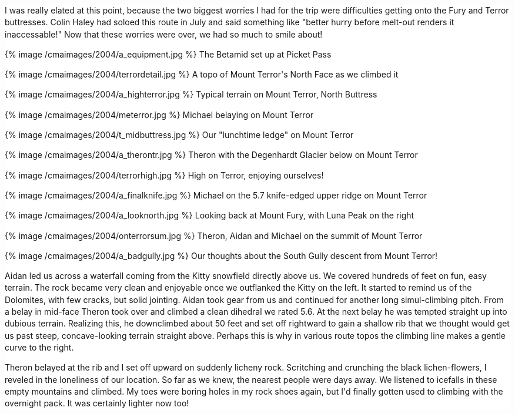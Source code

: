

I was really elated at this point, because the two biggest worries I had for the
trip were difficulties getting onto the Fury and Terror buttresses. Colin Haley
had soloed this route in July and said something like "better hurry before
melt-out renders it inaccessable!" Now that these worries were over, we had
so much to smile about!


{% image /cmaimages/2004/a_equipment.jpg %}
The Betamid set up at Picket Pass

{% image /cmaimages/2004/terrordetail.jpg %}
A topo of Mount Terror's North Face as we climbed it

{% image /cmaimages/2004/a_highterror.jpg %}
Typical terrain on Mount Terror, North Buttress


{% image /cmaimages/2004/meterror.jpg %}
Michael belaying on Mount Terror

{% image /cmaimages/2004/t_midbuttress.jpg %}
Our "lunchtime ledge" on Mount Terror

{% image /cmaimages/2004/a_therontr.jpg %}
Theron with the Degenhardt Glacier below on Mount Terror

{% image /cmaimages/2004/terrorhigh.jpg %}
High on Terror, enjoying ourselves!

{% image /cmaimages/2004/a_finalknife.jpg %}
Michael on the 5.7 knife-edged upper ridge on Mount Terror

{% image /cmaimages/2004/a_looknorth.jpg %}
Looking back at Mount Fury, with Luna Peak on the right

{% image /cmaimages/2004/onterrorsum.jpg %}
Theron, Aidan and Michael on the summit of Mount Terror

{% image /cmaimages/2004/a_badgully.jpg %}
Our thoughts about the South Gully descent from Mount Terror!


Aidan led us across a waterfall coming from the Kitty snowfield directly
above us. We covered hundreds of feet on fun, easy terrain. The rock became
very clean and enjoyable once we outflanked the Kitty on the left. It started
to remind us of the Dolomites, with few cracks, but solid jointing. Aidan took
gear from us and continued for another long simul-climbing pitch. From a
belay in mid-face Theron took over and climbed a clean dihedral we rated 5.6.
At the next belay he was tempted straight up into dubious terrain. Realizing
this, he downclimbed about 50 feet and set off rightward to gain a shallow
rib that we thought would get us past steep, concave-looking terrain straight
above. Perhaps this is why in various route topos the climbing line makes
a gentle curve to the right.



Theron belayed at the rib and I set off upward on suddenly licheny rock.
Scritching and crunching the black lichen-flowers, I reveled in the loneliness
of our location. So far as we knew, the nearest people were days away. We
listened to icefalls in these empty mountains and climbed. My toes were
boring holes in my rock shoes again, but I'd finally gotten used to climbing
with the overnight pack. It was certainly lighter now too!
